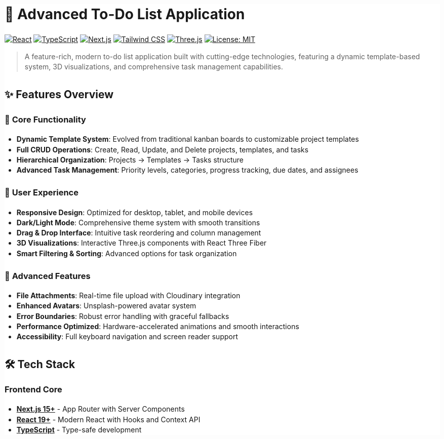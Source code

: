 # 🚀 Advanced To-Do List Application

[![React](https://img.shields.io/badge/React-19.0+-blue.svg)](https://reactjs.org/)
[![TypeScript](https://img.shields.io/badge/TypeScript-5.0+-blue.svg)](https://www.typescriptlang.org/)
[![Next.js](https://img.shields.io/badge/Next.js-15.0+-black.svg)](https://nextjs.org/)
[![Tailwind CSS](https://img.shields.io/badge/Tailwind_CSS-V4-06B6D4.svg)](https://tailwindcss.com/)
[![Three.js](https://img.shields.io/badge/Three.js-R3F-orange.svg)](https://threejs.org/)
[![License: MIT](https://img.shields.io/badge/License-MIT-yellow.svg)](https://opensource.org/licenses/MIT)

> A feature-rich, modern to-do list application built with cutting-edge technologies, featuring a dynamic template-based system, 3D visualizations, and comprehensive task management capabilities.

## ✨ Features Overview

### 🎯 **Core Functionality**

- **Dynamic Template System**: Evolved from traditional kanban boards to customizable project templates
- **Full CRUD Operations**: Create, Read, Update, and Delete projects, templates, and tasks
- **Hierarchical Organization**: Projects → Templates → Tasks structure
- **Advanced Task Management**: Priority levels, categories, progress tracking, due dates, and assignees

### 🎨 **User Experience**

- **Responsive Design**: Optimized for desktop, tablet, and mobile devices
- **Dark/Light Mode**: Comprehensive theme system with smooth transitions
- **Drag & Drop Interface**: Intuitive task reordering and column management
- **3D Visualizations**: Interactive Three.js components with React Three Fiber
- **Smart Filtering & Sorting**: Advanced options for task organization

### 🔧 **Advanced Features**

- **File Attachments**: Real-time file upload with Cloudinary integration
- **Enhanced Avatars**: Unsplash-powered avatar system
- **Error Boundaries**: Robust error handling with graceful fallbacks
- **Performance Optimized**: Hardware-accelerated animations and smooth interactions
- **Accessibility**: Full keyboard navigation and screen reader support

## 🛠️ Tech Stack

### **Frontend Core**

- **[Next.js 15+](https://nextjs.org/)** - App Router with Server Components
- **[React 19+](https://reactjs.org/)** - Modern React with Hooks and Context API
- **[TypeScript](https://www.typescriptlang.org/)** - Type-safe development
